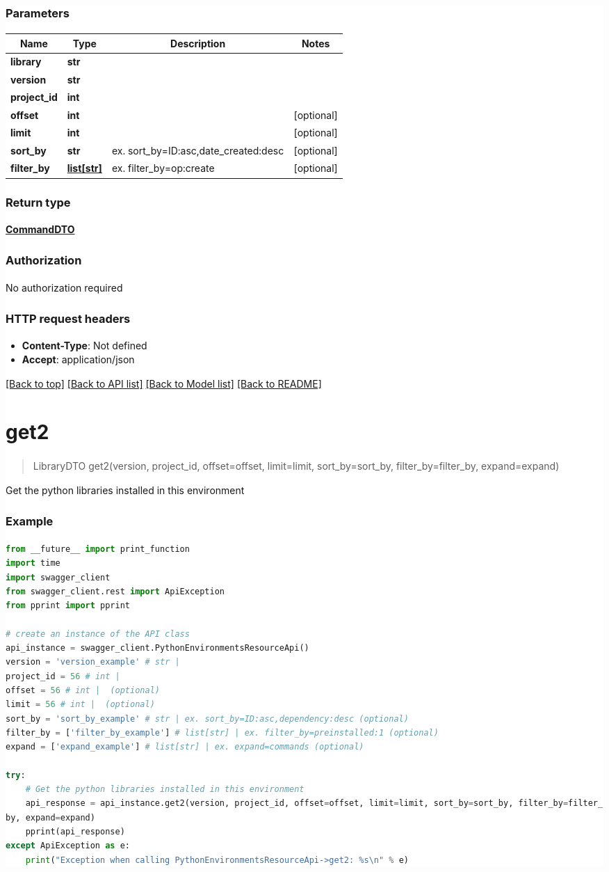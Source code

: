 ### Parameters

Name | Type | Description  | Notes
------------- | ------------- | ------------- | -------------
 **library** | **str**|  | 
 **version** | **str**|  | 
 **project_id** | **int**|  | 
 **offset** | **int**|  | [optional] 
 **limit** | **int**|  | [optional] 
 **sort_by** | **str**| ex. sort_by&#x3D;ID:asc,date_created:desc | [optional] 
 **filter_by** | [**list[str]**](str.md)| ex. filter_by&#x3D;op:create | [optional] 

### Return type

[**CommandDTO**](CommandDTO.md)

### Authorization

No authorization required

### HTTP request headers

 - **Content-Type**: Not defined
 - **Accept**: application/json

[[Back to top]](#) [[Back to API list]](../README.md#documentation-for-api-endpoints) [[Back to Model list]](../README.md#documentation-for-models) [[Back to README]](../README.md)

# **get2**
> LibraryDTO get2(version, project_id, offset=offset, limit=limit, sort_by=sort_by, filter_by=filter_by, expand=expand)

Get the python libraries installed in this environment

### Example
```python
from __future__ import print_function
import time
import swagger_client
from swagger_client.rest import ApiException
from pprint import pprint

# create an instance of the API class
api_instance = swagger_client.PythonEnvironmentsResourceApi()
version = 'version_example' # str | 
project_id = 56 # int | 
offset = 56 # int |  (optional)
limit = 56 # int |  (optional)
sort_by = 'sort_by_example' # str | ex. sort_by=ID:asc,dependency:desc (optional)
filter_by = ['filter_by_example'] # list[str] | ex. filter_by=preinstalled:1 (optional)
expand = ['expand_example'] # list[str] | ex. expand=commands (optional)

try:
    # Get the python libraries installed in this environment
    api_response = api_instance.get2(version, project_id, offset=offset, limit=limit, sort_by=sort_by, filter_by=filter_by, expand=expand)
    pprint(api_response)
except ApiException as e:
    print("Exception when calling PythonEnvironmentsResourceApi->get2: %s\n" % e)
```

